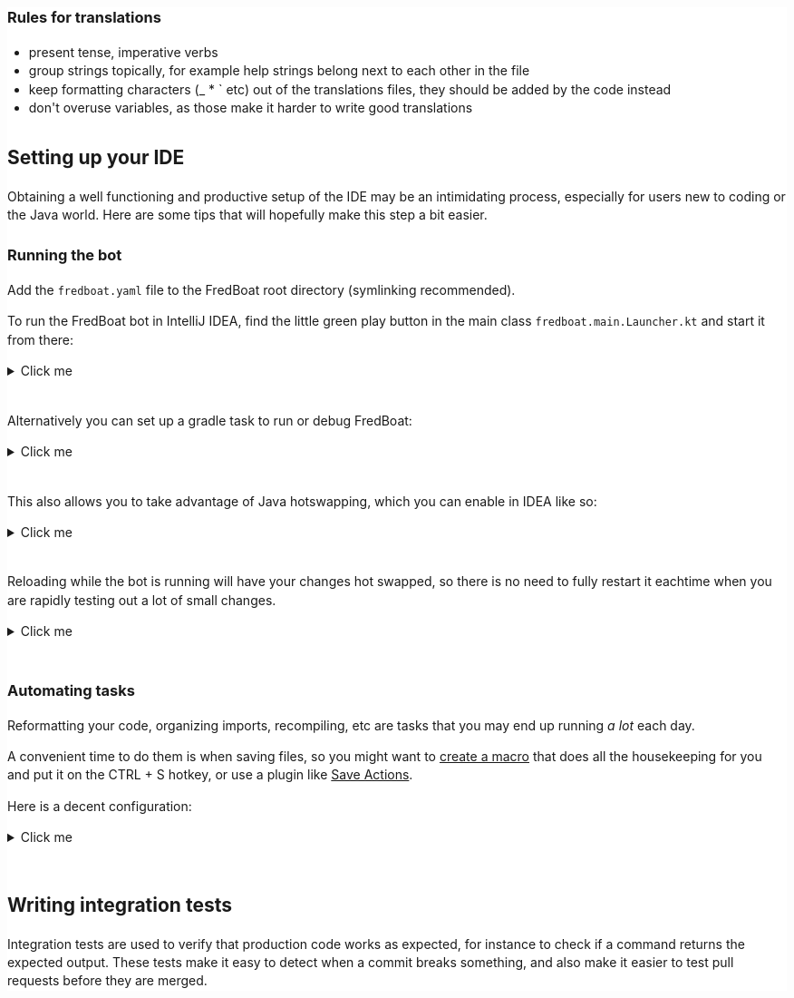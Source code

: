 ### Rules for translations
- present tense, imperative verbs
- group strings topically, for example help strings belong next to each other in the file
- keep formatting characters (\_ \* \` etc) out of the translations files, they should be added by the code instead
- don't overuse variables, as those make it harder to write good translations


## Setting up your IDE

Obtaining a well functioning and productive setup of the IDE may be an intimidating process, especially for users
 new to coding or the Java world. Here are some tips that will hopefully make this step a bit easier.

### Running the bot

Add the `fredboat.yaml` file to the FredBoat root directory (symlinking recommended).

To run the FredBoat bot in IntelliJ IDEA, find the little green play button in the main class `fredboat.main.Launcher.kt` and start it from there:
<details><summary>Click me</summary></details>
<br/>

Alternatively you can set up a gradle task to run or debug FredBoat:
<details><summary>Click me</summary></details>
<br/>

This also allows you to take advantage of Java hotswapping, which you can enable in IDEA like so:
<details><summary>Click me</summary></details>
<br/>

Reloading while the bot is running will have your changes hot swapped, so there is no need to fully
restart it eachtime when you are rapidly testing out a lot of small changes.
<details><summary>Click me</summary></details>
<br/>

### Automating tasks

Reformatting your code, organizing imports, recompiling, etc are tasks that you may end up running _a lot_ each day.

A convenient time to do them is when saving files, so you might want to 
[create a macro](https://www.jetbrains.com/help/idea/using-macros-in-the-editor.html) that does all the housekeeping for you
and put it on the CTRL + S hotkey, or use a plugin like [Save Actions](https://plugins.jetbrains.com/plugin/7642-save-actions).

Here is a decent configuration:
<details><summary>Click me</summary></details>
<br/>

## Writing integration tests
Integration tests are used to verify that production code works as expected, for instance to check if a command returns the expected output.
These tests make it easy to detect when a commit breaks something, and also make it easier to test pull requests before they are merged.
